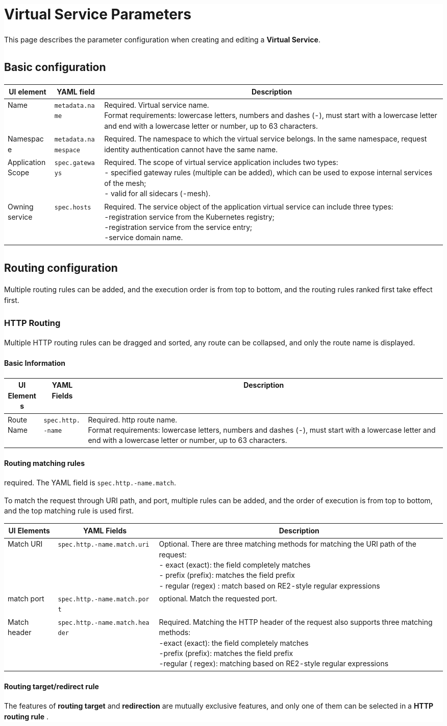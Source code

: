 # Virtual Service Parameters

This page describes the parameter configuration when creating and editing a **Virtual Service**.

## Basic configuration

| UI element | YAML field | Description |
| -------- | ------------ | ----------- |
| Name | `metadata.name` | Required. Virtual service name. <br />Format requirements: lowercase letters, numbers and dashes (-), must start with a lowercase letter and end with a lowercase letter or number, up to 63 characters. |
| Namespace | `metadata.namespace` | Required. The namespace to which the virtual service belongs. In the same namespace, request identity authentication cannot have the same name. |
| Application Scope | `spec.gateways` | Required. The scope of virtual service application includes two types:<br />- specified gateway rules (multiple can be added), which can be used to expose internal services of the mesh;<br />- valid for all sidecars (-mesh). |
| Owning service | `spec.hosts` | Required. The service object of the application virtual service can include three types:<br />-registration service from the Kubernetes registry;<br />-registration service from the service entry;<br />-service domain name. |

## Routing configuration

Multiple routing rules can be added, and the execution order is from top to bottom, and the routing rules ranked first take effect first.

### HTTP Routing

Multiple HTTP routing rules can be dragged and sorted, any route can be collapsed, and only the route name is displayed.

#### Basic Information

| UI Elements | YAML Fields | Description |
| -------- | -------------- | ----------- |
| Route Name | `spec.http.-name` | Required. http route name. <br />Format requirements: lowercase letters, numbers and dashes (-), must start with a lowercase letter and end with a lowercase letter or number, up to 63 characters. |

#### Routing matching rules

required. The YAML field is `spec.http.-name.match`.

To match the request through URI path, and port, multiple rules can be added, and the order of execution is from top to bottom, and the top matching rule is used first.

| UI Elements | YAML Fields | Description |
| ---------- | ------------ | ----------- |
| Match URI | `spec.http.-name.match.uri` | Optional. There are three matching methods for matching the URI path of the request: <br /> - exact (exact): the field completely matches <br /> - prefix (prefix): matches the field prefix <br /> - regular (regex) : match based on RE2-style regular expressions |
| match port | `spec.http.-name.match.port` | optional. Match the requested port. |
| Match header | `spec.http.-name.match.header` | Required. Matching the HTTP header of the request also supports three matching methods:<br />-exact (exact): the field completely matches<br />-prefix (prefix): matches the field prefix<br />-regular ( regex): matching based on RE2-style regular expressions |

#### Routing target/redirect rule

The features of __routing target__ and __redirection__ are mutually exclusive features, and only one of them can be selected in a __HTTP routing rule__ .
